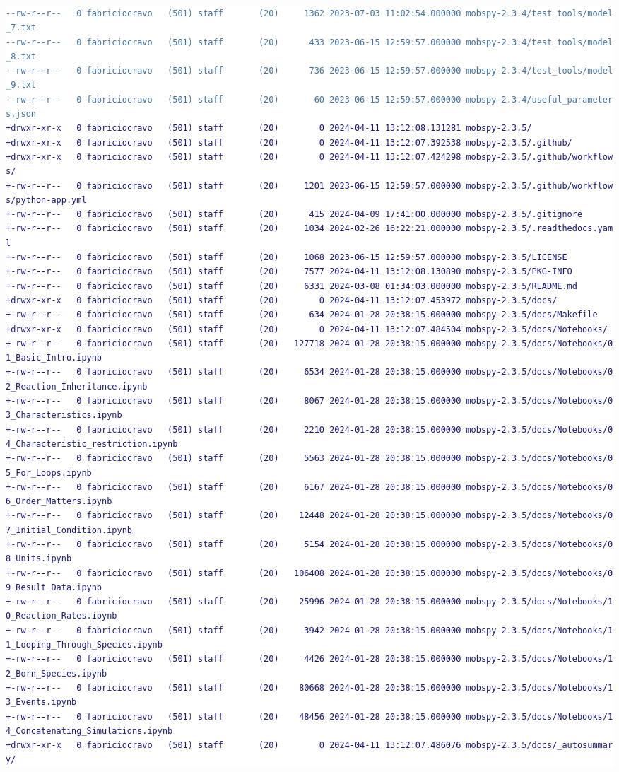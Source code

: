 ```diff
--rw-r--r--   0 fabriciocravo   (501) staff       (20)     1362 2023-07-03 11:02:54.000000 mobspy-2.3.4/test_tools/model_7.txt
--rw-r--r--   0 fabriciocravo   (501) staff       (20)      433 2023-06-15 12:59:57.000000 mobspy-2.3.4/test_tools/model_8.txt
--rw-r--r--   0 fabriciocravo   (501) staff       (20)      736 2023-06-15 12:59:57.000000 mobspy-2.3.4/test_tools/model_9.txt
--rw-r--r--   0 fabriciocravo   (501) staff       (20)       60 2023-06-15 12:59:57.000000 mobspy-2.3.4/useful_parameters.json
+drwxr-xr-x   0 fabriciocravo   (501) staff       (20)        0 2024-04-11 13:12:08.131281 mobspy-2.3.5/
+drwxr-xr-x   0 fabriciocravo   (501) staff       (20)        0 2024-04-11 13:12:07.392538 mobspy-2.3.5/.github/
+drwxr-xr-x   0 fabriciocravo   (501) staff       (20)        0 2024-04-11 13:12:07.424298 mobspy-2.3.5/.github/workflows/
+-rw-r--r--   0 fabriciocravo   (501) staff       (20)     1201 2023-06-15 12:59:57.000000 mobspy-2.3.5/.github/workflows/python-app.yml
+-rw-r--r--   0 fabriciocravo   (501) staff       (20)      415 2024-04-09 17:41:00.000000 mobspy-2.3.5/.gitignore
+-rw-r--r--   0 fabriciocravo   (501) staff       (20)     1034 2024-02-26 16:22:21.000000 mobspy-2.3.5/.readthedocs.yaml
+-rw-r--r--   0 fabriciocravo   (501) staff       (20)     1068 2023-06-15 12:59:57.000000 mobspy-2.3.5/LICENSE
+-rw-r--r--   0 fabriciocravo   (501) staff       (20)     7577 2024-04-11 13:12:08.130890 mobspy-2.3.5/PKG-INFO
+-rw-r--r--   0 fabriciocravo   (501) staff       (20)     6331 2024-03-08 01:34:03.000000 mobspy-2.3.5/README.md
+drwxr-xr-x   0 fabriciocravo   (501) staff       (20)        0 2024-04-11 13:12:07.453972 mobspy-2.3.5/docs/
+-rw-r--r--   0 fabriciocravo   (501) staff       (20)      634 2024-01-28 20:38:15.000000 mobspy-2.3.5/docs/Makefile
+drwxr-xr-x   0 fabriciocravo   (501) staff       (20)        0 2024-04-11 13:12:07.484504 mobspy-2.3.5/docs/Notebooks/
+-rw-r--r--   0 fabriciocravo   (501) staff       (20)   127718 2024-01-28 20:38:15.000000 mobspy-2.3.5/docs/Notebooks/01_Basic_Intro.ipynb
+-rw-r--r--   0 fabriciocravo   (501) staff       (20)     6534 2024-01-28 20:38:15.000000 mobspy-2.3.5/docs/Notebooks/02_Reaction_Inheritance.ipynb
+-rw-r--r--   0 fabriciocravo   (501) staff       (20)     8067 2024-01-28 20:38:15.000000 mobspy-2.3.5/docs/Notebooks/03_Characteristics.ipynb
+-rw-r--r--   0 fabriciocravo   (501) staff       (20)     2210 2024-01-28 20:38:15.000000 mobspy-2.3.5/docs/Notebooks/04_Characteristic_restriction.ipynb
+-rw-r--r--   0 fabriciocravo   (501) staff       (20)     5563 2024-01-28 20:38:15.000000 mobspy-2.3.5/docs/Notebooks/05_For_Loops.ipynb
+-rw-r--r--   0 fabriciocravo   (501) staff       (20)     6167 2024-01-28 20:38:15.000000 mobspy-2.3.5/docs/Notebooks/06_Order_Matters.ipynb
+-rw-r--r--   0 fabriciocravo   (501) staff       (20)    12448 2024-01-28 20:38:15.000000 mobspy-2.3.5/docs/Notebooks/07_Initial_Condition.ipynb
+-rw-r--r--   0 fabriciocravo   (501) staff       (20)     5154 2024-01-28 20:38:15.000000 mobspy-2.3.5/docs/Notebooks/08_Units.ipynb
+-rw-r--r--   0 fabriciocravo   (501) staff       (20)   106408 2024-01-28 20:38:15.000000 mobspy-2.3.5/docs/Notebooks/09_Result_Data.ipynb
+-rw-r--r--   0 fabriciocravo   (501) staff       (20)    25996 2024-01-28 20:38:15.000000 mobspy-2.3.5/docs/Notebooks/10_Reaction_Rates.ipynb
+-rw-r--r--   0 fabriciocravo   (501) staff       (20)     3942 2024-01-28 20:38:15.000000 mobspy-2.3.5/docs/Notebooks/11_Looping_Through_Species.ipynb
+-rw-r--r--   0 fabriciocravo   (501) staff       (20)     4426 2024-01-28 20:38:15.000000 mobspy-2.3.5/docs/Notebooks/12_Born_Species.ipynb
+-rw-r--r--   0 fabriciocravo   (501) staff       (20)    80668 2024-01-28 20:38:15.000000 mobspy-2.3.5/docs/Notebooks/13_Events.ipynb
+-rw-r--r--   0 fabriciocravo   (501) staff       (20)    48456 2024-01-28 20:38:15.000000 mobspy-2.3.5/docs/Notebooks/14_Concatenating_Simulations.ipynb
+drwxr-xr-x   0 fabriciocravo   (501) staff       (20)        0 2024-04-11 13:12:07.486076 mobspy-2.3.5/docs/_autosummary/
```